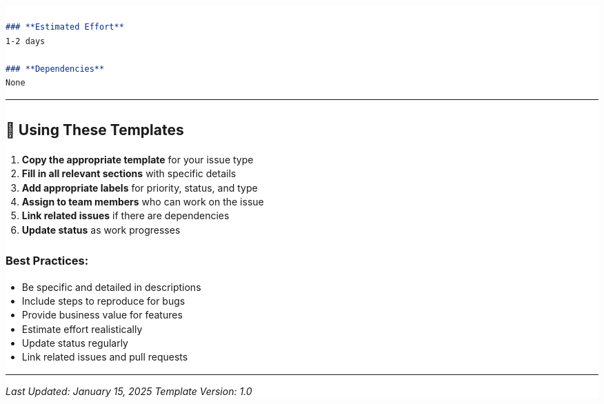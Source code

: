 ```markdown

### **Estimated Effort**
1-2 days

### **Dependencies**
None
```

---

## 🎯 **Using These Templates**

1. **Copy the appropriate template** for your issue type
2. **Fill in all relevant sections** with specific details
3. **Add appropriate labels** for priority, status, and type
4. **Assign to team members** who can work on the issue
5. **Link related issues** if there are dependencies
6. **Update status** as work progresses

### **Best Practices:**
- Be specific and detailed in descriptions
- Include steps to reproduce for bugs
- Provide business value for features
- Estimate effort realistically
- Update status regularly
- Link related issues and pull requests

---

*Last Updated: January 15, 2025*
*Template Version: 1.0*
